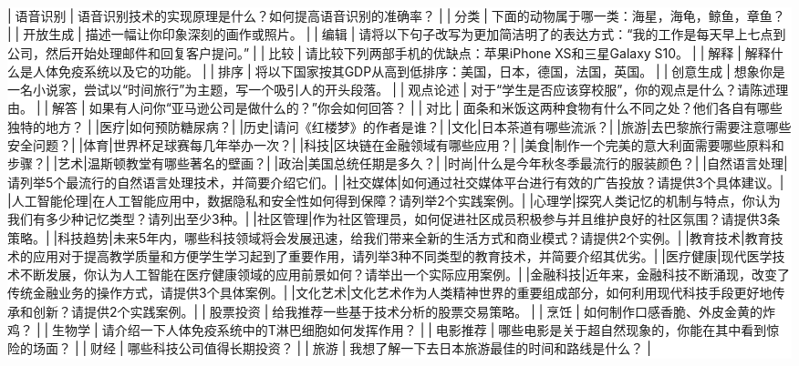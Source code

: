 | 语音识别                                    | 语音识别技术的实现原理是什么？如何提高语音识别的准确率？                                                               |
| 分类 | 下面的动物属于哪一类：海星，海龟，鲸鱼，章鱼？ |
| 开放生成 | 描述一幅让你印象深刻的画作或照片。 |
| 编辑 | 请将以下句子改写为更加简洁明了的表达方式：“我的工作是每天早上七点到公司，然后开始处理邮件和回复客户提问。” |
| 比较 | 请比较下列两部手机的优缺点：苹果iPhone XS和三星Galaxy S10。 |
| 解释 | 解释什么是人体免疫系统以及它的功能。 |
| 排序 | 将以下国家按其GDP从高到低排序：美国，日本，德国，法国，英国。 |
| 创意生成 | 想象你是一名小说家，尝试以“时间旅行”为主题，写一个吸引人的开头段落。 |
| 观点论述 | 对于“学生是否应该穿校服”，你的观点是什么？请陈述理由。 |
| 解答 | 如果有人问你“亚马逊公司是做什么的？”你会如何回答？ |
| 对比 | 面条和米饭这两种食物有什么不同之处？他们各自有哪些独特的地方？ |
|医疗|如何预防糖尿病？|
|历史|请问《红楼梦》的作者是谁？|
|文化|日本茶道有哪些流派？|
|旅游|去巴黎旅行需要注意哪些安全问题？|
|体育|世界杯足球赛每几年举办一次？|
|科技|区块链在金融领域有哪些应用？|
|美食|制作一个完美的意大利面需要哪些原料和步骤？|
|艺术|温斯顿教堂有哪些著名的壁画？|
|政治|美国总统任期是多久？|
|时尚|什么是今年秋冬季最流行的服装颜色？|
|自然语言处理|请列举5个最流行的自然语言处理技术，并简要介绍它们。|
|社交媒体|如何通过社交媒体平台进行有效的广告投放？请提供3个具体建议。|
|人工智能伦理|在人工智能应用中，数据隐私和安全性如何得到保障？请列举2个实践案例。|
|心理学|探究人类记忆的机制与特点，你认为我们有多少种记忆类型？请列出至少3种。|
|社区管理|作为社区管理员，如何促进社区成员积极参与并且维护良好的社区氛围？请提供3条策略。|
|科技趋势|未来5年内，哪些科技领域将会发展迅速，给我们带来全新的生活方式和商业模式？请提供2个实例。|
|教育技术|教育技术的应用对于提高教学质量和方便学生学习起到了重要作用，请列举3种不同类型的教育技术，并简要介绍其优劣。|
|医疗健康|现代医学技术不断发展，你认为人工智能在医疗健康领域的应用前景如何？请举出一个实际应用案例。|
|金融科技|近年来，金融科技不断涌现，改变了传统金融业务的操作方式，请提供3个具体案例。|
|文化艺术|文化艺术作为人类精神世界的重要组成部分，如何利用现代科技手段更好地传承和创新？请提供2个实践案例。|
| 股票投资 | 给我推荐一些基于技术分析的股票交易策略。 |
| 烹饪 | 如何制作口感香脆、外皮金黄的炸鸡？ |
| 生物学 | 请介绍一下人体免疫系统中的T淋巴细胞如何发挥作用？ |
| 电影推荐 | 哪些电影是关于超自然现象的，你能在其中看到惊险的场面？ |
| 财经 | 哪些科技公司值得长期投资？ |
| 旅游 | 我想了解一下去日本旅游最佳的时间和路线是什么？ |